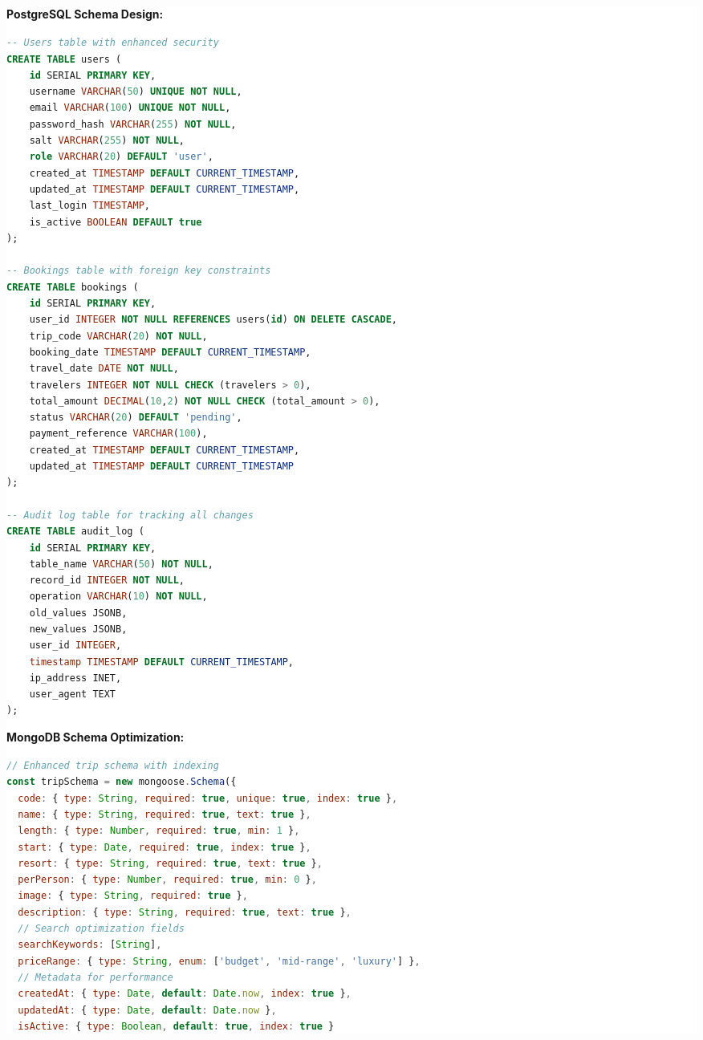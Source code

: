 **PostgreSQL Schema Design:**
```sql
-- Users table with enhanced security
CREATE TABLE users (
    id SERIAL PRIMARY KEY,
    username VARCHAR(50) UNIQUE NOT NULL,
    email VARCHAR(100) UNIQUE NOT NULL,
    password_hash VARCHAR(255) NOT NULL,
    salt VARCHAR(255) NOT NULL,
    role VARCHAR(20) DEFAULT 'user',
    created_at TIMESTAMP DEFAULT CURRENT_TIMESTAMP,
    updated_at TIMESTAMP DEFAULT CURRENT_TIMESTAMP,
    last_login TIMESTAMP,
    is_active BOOLEAN DEFAULT true
);

-- Bookings table with foreign key constraints
CREATE TABLE bookings (
    id SERIAL PRIMARY KEY,
    user_id INTEGER NOT NULL REFERENCES users(id) ON DELETE CASCADE,
    trip_code VARCHAR(20) NOT NULL,
    booking_date TIMESTAMP DEFAULT CURRENT_TIMESTAMP,
    travel_date DATE NOT NULL,
    travelers INTEGER NOT NULL CHECK (travelers > 0),
    total_amount DECIMAL(10,2) NOT NULL CHECK (total_amount > 0),
    status VARCHAR(20) DEFAULT 'pending',
    payment_reference VARCHAR(100),
    created_at TIMESTAMP DEFAULT CURRENT_TIMESTAMP,
    updated_at TIMESTAMP DEFAULT CURRENT_TIMESTAMP
);

-- Audit log table for tracking all changes
CREATE TABLE audit_log (
    id SERIAL PRIMARY KEY,
    table_name VARCHAR(50) NOT NULL,
    record_id INTEGER NOT NULL,
    operation VARCHAR(10) NOT NULL,
    old_values JSONB,
    new_values JSONB,
    user_id INTEGER,
    timestamp TIMESTAMP DEFAULT CURRENT_TIMESTAMP,
    ip_address INET,
    user_agent TEXT
);
```

**MongoDB Schema Optimization:**
```javascript
// Enhanced trip schema with indexing
const tripSchema = new mongoose.Schema({
  code: { type: String, required: true, unique: true, index: true },
  name: { type: String, required: true, text: true },
  length: { type: Number, required: true, min: 1 },
  start: { type: Date, required: true, index: true },
  resort: { type: String, required: true, text: true },
  perPerson: { type: Number, required: true, min: 0 },
  image: { type: String, required: true },
  description: { type: String, required: true, text: true },
  // Search optimization fields
  searchKeywords: [String],
  priceRange: { type: String, enum: ['budget', 'mid-range', 'luxury'] },
  // Metadata for performance
  createdAt: { type: Date, default: Date.now, index: true },
  updatedAt: { type: Date, default: Date.now },
  isActive: { type: Boolean, default: true, index: true }
```